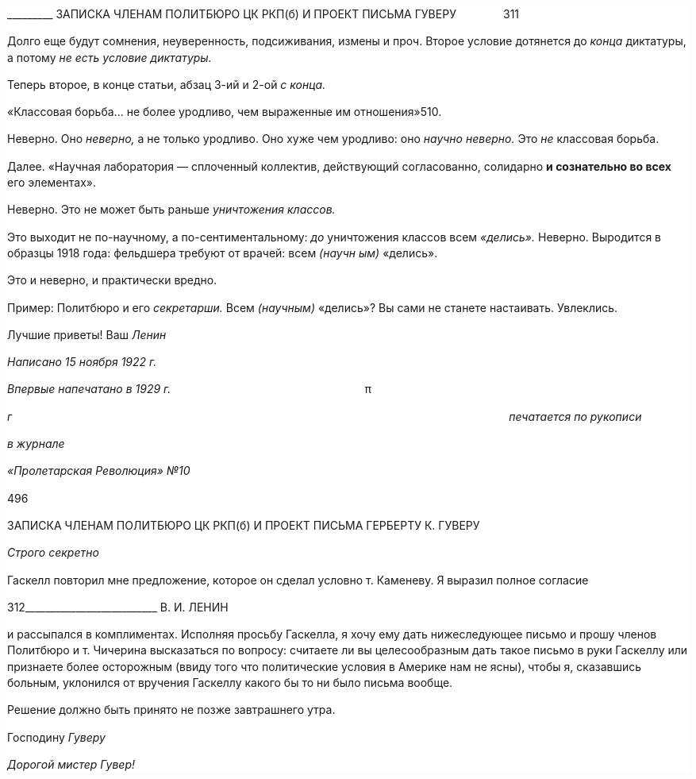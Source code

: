   

_________ ЗАПИСКА ЧЛЕНАМ ПОЛИТБЮРО ЦК РКП(б) И ПРОЕКТ ПИСЬМА ГУВЕРУ               311

Долго еще будут сомнения, неуверенность, подсиживания, измены и проч. Второе условие дотянется до _конца_ диктатуры, а потому _не есть условие диктатуры._

Теперь второе, в конце статьи, абзац 3-ий и 2-ой _с конца._

«Классовая борьба... не более уродливо, чем выраженные им отношения»510.

Неверно. Оно _неверно,_ а не только уродливо. Оно хуже чем уродливо: оно _научно не­верно._ Это _не_ классовая борьба.

Далее. «Научная лаборатория — сплоченный коллектив, действующий согласован­но, солидарно **и сознательно во всех** его элементах».

Неверно. Это не может быть раньше _уничтожения классов._

Это выходит не по-научному, а по-сентиментальному: _до_ уничтожения классов всем _«делись»._ Неверно. Выродится в образцы 1918 года: фельдшера требуют от врачей: всем _(научн ым)_ «делись».

Это и неверно, и практически вредно.

Пример: Политбюро и его _секретарши._ Всем _(научным)_ «делись»? Вы сами не станете настаивать. Увлеклись.

Лучшие приветы! Ваш _Ленин_

_Написано 15 ноября 1922 г._

_Впервые напечатано в 1929 г._                                                              π

_г_                                                                                                                                                               _печатается по рукописи_

_в журнале_

_«Пролетарская Революция» №10_

496

ЗАПИСКА ЧЛЕНАМ ПОЛИТБЮРО ЦК РКП(б) И ПРОЕКТ ПИСЬМА ГЕРБЕРТУ К. ГУВЕРУ

_Строго секретно_

Гаскелл повторил мне предложение, которое он сделал условно т. Каменеву. Я выра­зил полное согласие

  

312__________________________ В. И. ЛЕНИН

и рассыпался в комплиментах. Исполняя просьбу Гаскелла, я хочу ему дать нижесле­дующее письмо и прошу членов Политбюро и т. Чичерина высказаться по вопросу: считаете ли вы целесообразным дать такое письмо в руки Гаскеллу или признаете более осторожным (ввиду того что политические условия в Америке нам не ясны), чтобы я, сказавшись больным, уклонился от вручения Гаскеллу какого бы то ни было письма вообще.

Решение должно быть принято не позже завтрашнего утра.

Господину _Гуверу_

_Дорогой мистер Гувер!_
